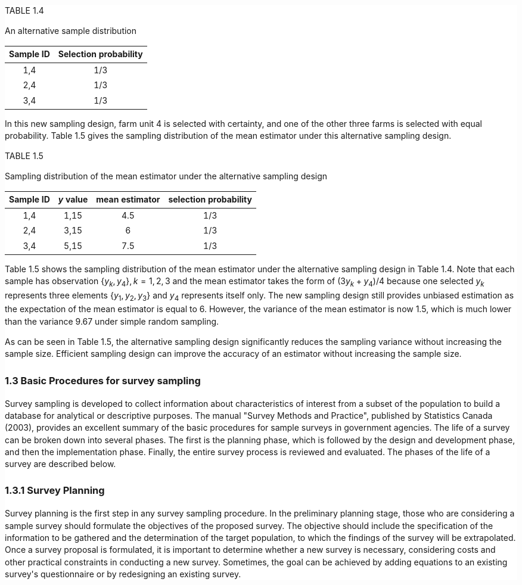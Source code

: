 TABLE 1.4

An alternative sample distribution

| Sample ID | Selection probability |
| :---: | :---: |
| 1,4 | $1 / 3$ |
| 2,4 | $1 / 3$ |
| 3,4 | $1 / 3$ |

In this new sampling design, farm unit 4 is selected with certainty, and one of the other three farms is selected with equal probability. Table 1.5 gives the sampling distribution of the mean estimator under this alternative sampling design.

TABLE 1.5

Sampling distribution of the mean estimator under the alternative sampling design

| Sample ID | $y$ value | mean estimator | selection probability |
| :---: | :---: | :---: | :---: |
| 1,4 | 1,15 | 4.5 | $1 / 3$ |
| 2,4 | 3,15 | 6 | $1 / 3$ |
| 3,4 | 5,15 | 7.5 | $1 / 3$ |

Table 1.5 shows the sampling distribution of the mean estimator under the
alternative sampling design in Table 1.4. Note that each sample has observation $\left\{y_{k}, y_{4}\right\}, k=1,2,3$ and the mean estimator takes the form of $\left(3 y_{k}+y_{4}\right) / 4$ because one selected $y_{k}$ represents three elements $\left\{y_{1}, y_{2}, y_{3}\right\}$ and $y_{4}$ represents itself only. The new sampling design still provides unbiased estimation as the expectation of the mean estimator is equal to 6. However, the variance of the mean estimator is now 1.5, which is much lower than the variance 9.67 under simple random sampling.

As can be seen in Table 1.5, the alternative sampling design significantly reduces the sampling variance without increasing the sample size. Efficient sampling design can improve the accuracy of an estimator without increasing the sample size.

### 1.3 Basic Procedures for survey sampling

Survey sampling is developed to collect information about characteristics of interest from a subset of the population to build a database for analytical or descriptive purposes. The manual "Survey Methods and Practice", published by Statistics Canada (2003), provides an excellent summary of the basic procedures for sample surveys in government agencies. The life of a survey can be broken down into several phases. The first is the planning phase, which is followed by the design and development phase, and then the implementation phase. Finally, the entire survey process is reviewed and evaluated. The phases of the life of a survey are described below.

### 1.3.1 Survey Planning

Survey planning is the first step in any survey sampling procedure. In the preliminary planning stage, those who are considering a sample survey should formulate the objectives of the proposed survey. The objective should include the specification of the information to be gathered and the determination of the target population, to which the findings of the survey will be extrapolated. Once a survey proposal is formulated, it is important to determine whether a new survey is necessary, considering costs and other practical constraints in conducting a new survey. Sometimes, the goal can be achieved by adding equations to an existing survey's questionnaire or by redesigning an existing survey.
